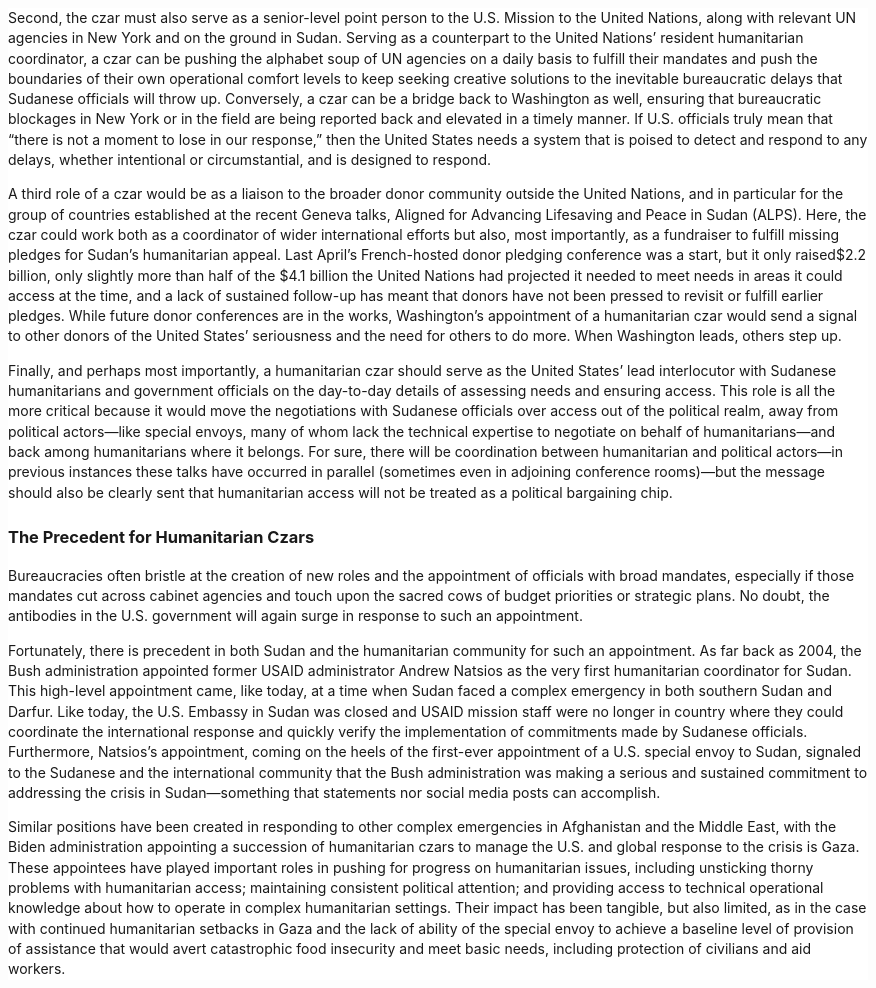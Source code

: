 Second, the czar must also serve as a senior-level point person to the U.S. Mission to the United Nations, along with relevant UN agencies in New York and on the ground in Sudan. Serving as a counterpart to the United Nations’ resident humanitarian coordinator, a czar can be pushing the alphabet soup of UN agencies on a daily basis to fulfill their mandates and push the boundaries of their own operational comfort levels to keep seeking creative solutions to the inevitable bureaucratic delays that Sudanese officials will throw up. Conversely, a czar can be a bridge back to Washington as well, ensuring that bureaucratic blockages in New York or in the field are being reported back and elevated in a timely manner. If U.S. officials truly mean that “there is not a moment to lose in our response,” then the United States needs a system that is poised to detect and respond to any delays, whether intentional or circumstantial, and is designed to respond.

A third role of a czar would be as a liaison to the broader donor community outside the United Nations, and in particular for the group of countries established at the recent Geneva talks, Aligned for Advancing Lifesaving and Peace in Sudan (ALPS). Here, the czar could work both as a coordinator of wider international efforts but also, most importantly, as a fundraiser to fulfill missing pledges for Sudan’s humanitarian appeal. Last April’s French-hosted donor pledging conference was a start, but it only raised$2.2 billion, only slightly more than half of the $4.1 billion the United Nations had projected it needed to meet needs in areas it could access at the time, and a lack of sustained follow-up has meant that donors have not been pressed to revisit or fulfill earlier pledges. While future donor conferences are in the works, Washington’s appointment of a humanitarian czar would send a signal to other donors of the United States’ seriousness and the need for others to do more. When Washington leads, others step up.

Finally, and perhaps most importantly, a humanitarian czar should serve as the United States’ lead interlocutor with Sudanese humanitarians and government officials on the day-to-day details of assessing needs and ensuring access. This role is all the more critical because it would move the negotiations with Sudanese officials over access out of the political realm, away from political actors—like special envoys, many of whom lack the technical expertise to negotiate on behalf of humanitarians—and back among humanitarians where it belongs. For sure, there will be coordination between humanitarian and political actors—in previous instances these talks have occurred in parallel (sometimes even in adjoining conference rooms)—but the message should also be clearly sent that humanitarian access will not be treated as a political bargaining chip.


### The Precedent for Humanitarian Czars

Bureaucracies often bristle at the creation of new roles and the appointment of officials with broad mandates, especially if those mandates cut across cabinet agencies and touch upon the sacred cows of budget priorities or strategic plans. No doubt, the antibodies in the U.S. government will again surge in response to such an appointment.

Fortunately, there is precedent in both Sudan and the humanitarian community for such an appointment. As far back as 2004, the Bush administration appointed former USAID administrator Andrew Natsios as the very first humanitarian coordinator for Sudan. This high-level appointment came, like today, at a time when Sudan faced a complex emergency in both southern Sudan and Darfur. Like today, the U.S. Embassy in Sudan was closed and USAID mission staff were no longer in country where they could coordinate the international response and quickly verify the implementation of commitments made by Sudanese officials. Furthermore, Natsios’s appointment, coming on the heels of the first-ever appointment of a U.S. special envoy to Sudan, signaled to the Sudanese and the international community that the Bush administration was making a serious and sustained commitment to addressing the crisis in Sudan—something that statements nor social media posts can accomplish.

Similar positions have been created in responding to other complex emergencies in Afghanistan and the Middle East, with the Biden administration appointing a succession of humanitarian czars to manage the U.S. and global response to the crisis is Gaza. These appointees have played important roles in pushing for progress on humanitarian issues, including unsticking thorny problems with humanitarian access; maintaining consistent political attention; and providing access to technical operational knowledge about how to operate in complex humanitarian settings. Their impact has been tangible, but also limited, as in the case with continued humanitarian setbacks in Gaza and the lack of ability of the special envoy to achieve a baseline level of provision of assistance that would avert catastrophic food insecurity and meet basic needs, including protection of civilians and aid workers.
